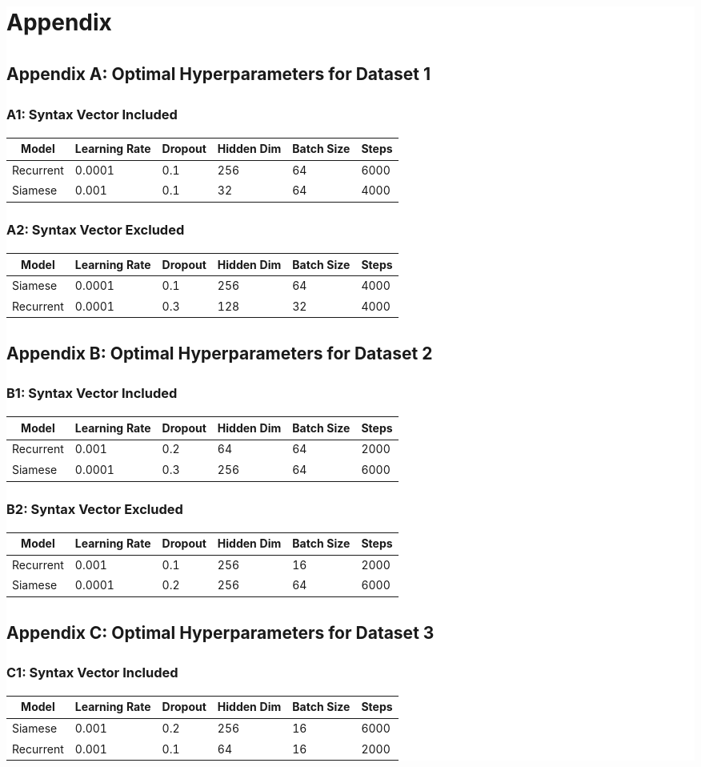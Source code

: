 <div id='refs'></div>

# Appendix

## Appendix A: Optimal Hyperparameters for Dataset 1

### A1: Syntax Vector Included

|Model|Learning Rate|Dropout|Hidden Dim|Batch Size|Steps|
|---|---|---|---|---|---|
|Recurrent|0.0001|0.1|256|64|6000|
|Siamese|0.001|0.1|32|64|4000|

### A2: Syntax Vector Excluded

|Model|Learning Rate|Dropout|Hidden Dim|Batch Size|Steps|
|---|---|---|---|---|---|
|Siamese|0.0001|0.1|256|64|4000|
|Recurrent|0.0001|0.3|128|32|4000|

## Appendix B: Optimal Hyperparameters for Dataset 2

### B1: Syntax Vector Included

|Model|Learning Rate|Dropout|Hidden Dim|Batch Size|Steps|
|---|---|---|---|---|---|
|Recurrent|0.001|0.2|64|64|2000|
|Siamese|0.0001|0.3|256|64|6000|

### B2: Syntax Vector Excluded

|Model|Learning Rate|Dropout|Hidden Dim|Batch Size|Steps|
|---|---|---|---|---|---|
|Recurrent|0.001|0.1|256|16|2000|
|Siamese|0.0001|0.2|256|64|6000|

## Appendix C: Optimal Hyperparameters for Dataset 3

### C1: Syntax Vector Included

|Model|Learning Rate|Dropout|Hidden Dim|Batch Size|Steps|
|---|---|---|---|---|---|
|Siamese|0.001|0.2|256|16|6000|
|Recurrent|0.001|0.1|64|16|2000|
